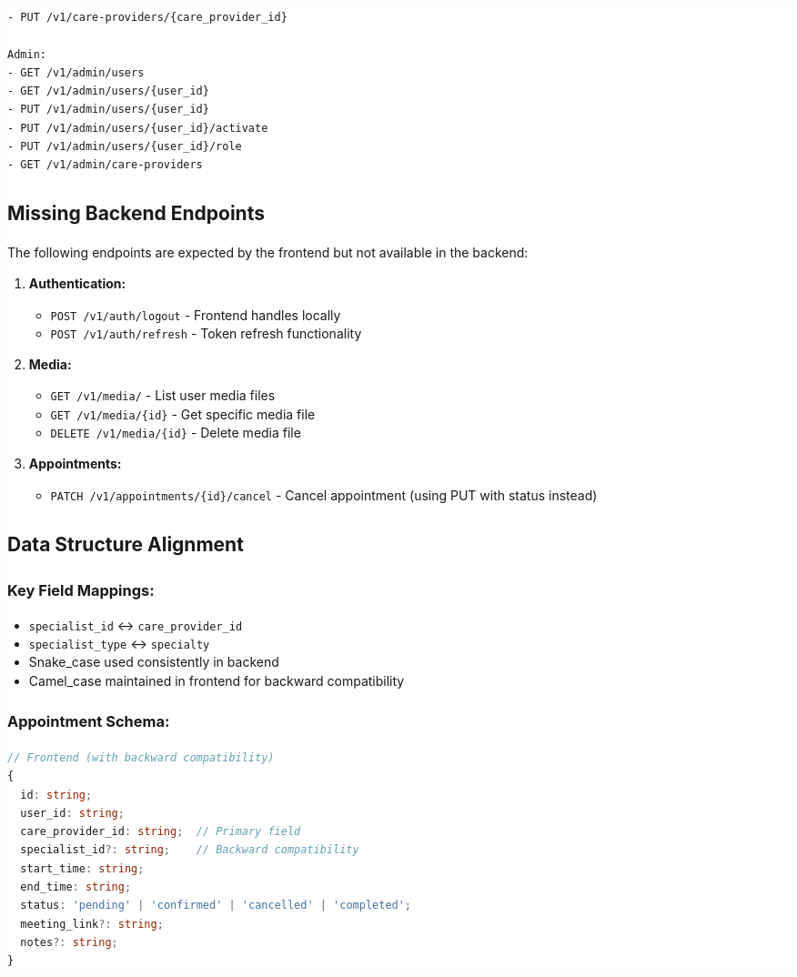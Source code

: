 ```
- PUT /v1/care-providers/{care_provider_id}

Admin:
- GET /v1/admin/users
- GET /v1/admin/users/{user_id}
- PUT /v1/admin/users/{user_id}
- PUT /v1/admin/users/{user_id}/activate
- PUT /v1/admin/users/{user_id}/role
- GET /v1/admin/care-providers
```

## Missing Backend Endpoints

The following endpoints are expected by the frontend but not available in the backend:

1. **Authentication:**
   - `POST /v1/auth/logout` - Frontend handles locally
   - `POST /v1/auth/refresh` - Token refresh functionality

2. **Media:**
   - `GET /v1/media/` - List user media files
   - `GET /v1/media/{id}` - Get specific media file
   - `DELETE /v1/media/{id}` - Delete media file

3. **Appointments:**
   - `PATCH /v1/appointments/{id}/cancel` - Cancel appointment (using PUT with status instead)

## Data Structure Alignment

### Key Field Mappings:
- `specialist_id` ↔ `care_provider_id`
- `specialist_type` ↔ `specialty`
- Snake_case used consistently in backend
- Camel_case maintained in frontend for backward compatibility

### Appointment Schema:
```typescript
// Frontend (with backward compatibility)
{
  id: string;
  user_id: string;
  care_provider_id: string;  // Primary field
  specialist_id?: string;    // Backward compatibility
  start_time: string;
  end_time: string;
  status: 'pending' | 'confirmed' | 'cancelled' | 'completed';
  meeting_link?: string;
  notes?: string;
}
```
